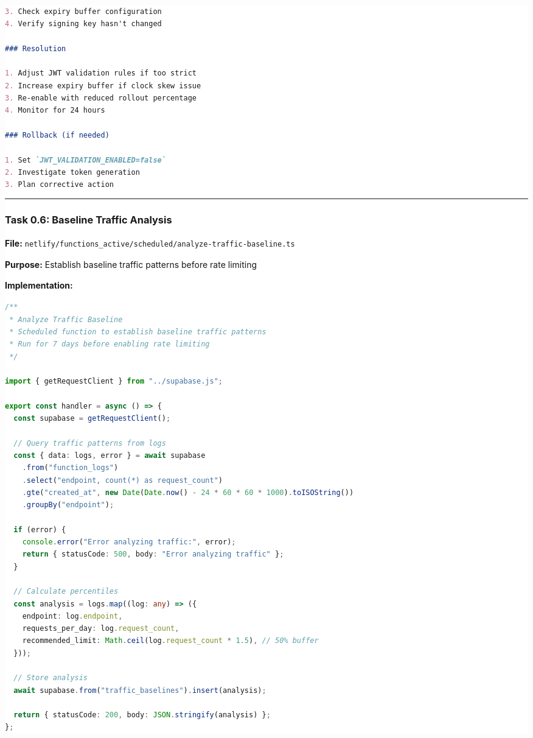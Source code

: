 ```markdown
3. Check expiry buffer configuration
4. Verify signing key hasn't changed

### Resolution

1. Adjust JWT validation rules if too strict
2. Increase expiry buffer if clock skew issue
3. Re-enable with reduced rollout percentage
4. Monitor for 24 hours

### Rollback (if needed)

1. Set `JWT_VALIDATION_ENABLED=false`
2. Investigate token generation
3. Plan corrective action
```

---

### Task 0.6: Baseline Traffic Analysis

**File:** `netlify/functions_active/scheduled/analyze-traffic-baseline.ts`

**Purpose:** Establish baseline traffic patterns before rate limiting

**Implementation:**

```typescript
/**
 * Analyze Traffic Baseline
 * Scheduled function to establish baseline traffic patterns
 * Run for 7 days before enabling rate limiting
 */

import { getRequestClient } from "../supabase.js";

export const handler = async () => {
  const supabase = getRequestClient();

  // Query traffic patterns from logs
  const { data: logs, error } = await supabase
    .from("function_logs")
    .select("endpoint, count(*) as request_count")
    .gte("created_at", new Date(Date.now() - 24 * 60 * 60 * 1000).toISOString())
    .groupBy("endpoint");

  if (error) {
    console.error("Error analyzing traffic:", error);
    return { statusCode: 500, body: "Error analyzing traffic" };
  }

  // Calculate percentiles
  const analysis = logs.map((log: any) => ({
    endpoint: log.endpoint,
    requests_per_day: log.request_count,
    recommended_limit: Math.ceil(log.request_count * 1.5), // 50% buffer
  }));

  // Store analysis
  await supabase.from("traffic_baselines").insert(analysis);

  return { statusCode: 200, body: JSON.stringify(analysis) };
};
```
